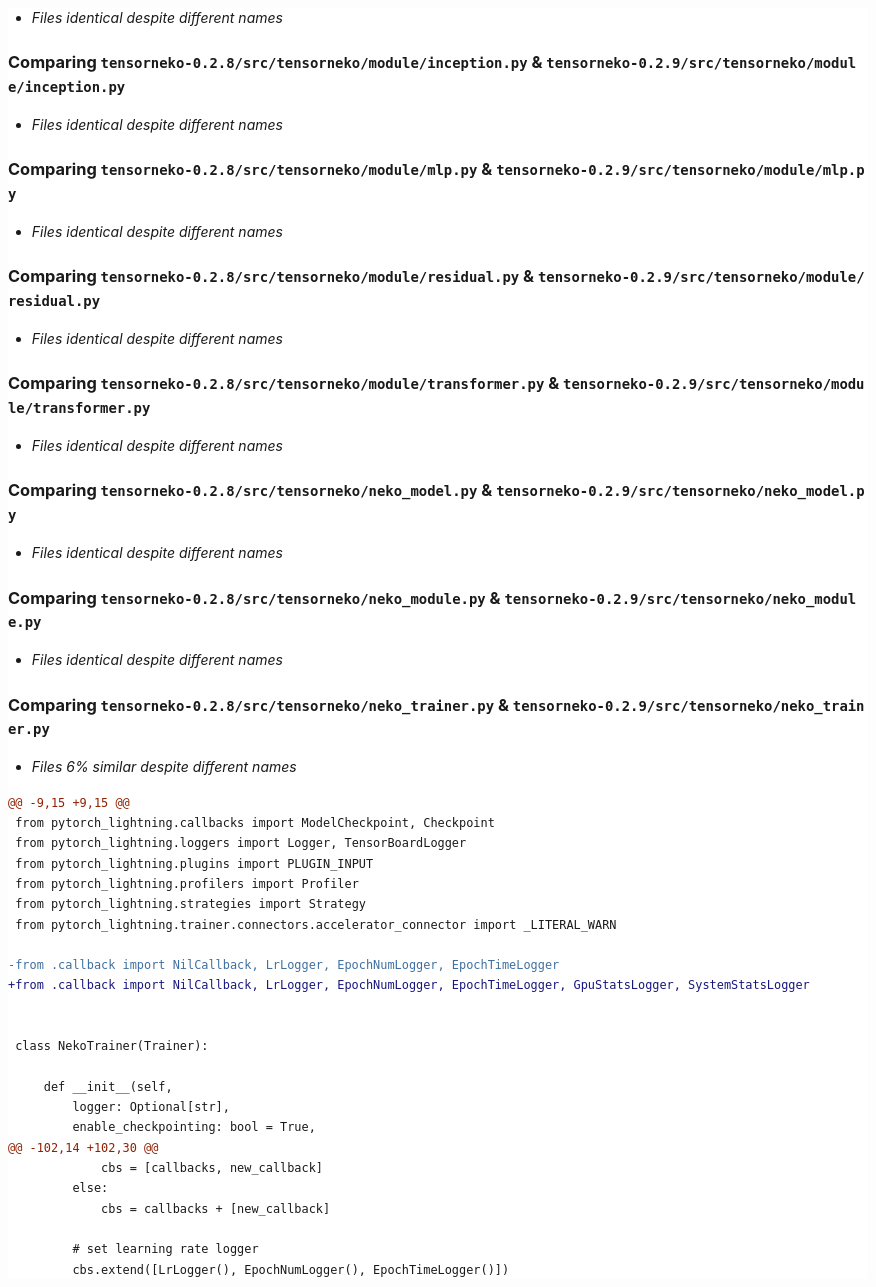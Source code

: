  * *Files identical despite different names*

### Comparing `tensorneko-0.2.8/src/tensorneko/module/inception.py` & `tensorneko-0.2.9/src/tensorneko/module/inception.py`

 * *Files identical despite different names*

### Comparing `tensorneko-0.2.8/src/tensorneko/module/mlp.py` & `tensorneko-0.2.9/src/tensorneko/module/mlp.py`

 * *Files identical despite different names*

### Comparing `tensorneko-0.2.8/src/tensorneko/module/residual.py` & `tensorneko-0.2.9/src/tensorneko/module/residual.py`

 * *Files identical despite different names*

### Comparing `tensorneko-0.2.8/src/tensorneko/module/transformer.py` & `tensorneko-0.2.9/src/tensorneko/module/transformer.py`

 * *Files identical despite different names*

### Comparing `tensorneko-0.2.8/src/tensorneko/neko_model.py` & `tensorneko-0.2.9/src/tensorneko/neko_model.py`

 * *Files identical despite different names*

### Comparing `tensorneko-0.2.8/src/tensorneko/neko_module.py` & `tensorneko-0.2.9/src/tensorneko/neko_module.py`

 * *Files identical despite different names*

### Comparing `tensorneko-0.2.8/src/tensorneko/neko_trainer.py` & `tensorneko-0.2.9/src/tensorneko/neko_trainer.py`

 * *Files 6% similar despite different names*

```diff
@@ -9,15 +9,15 @@
 from pytorch_lightning.callbacks import ModelCheckpoint, Checkpoint
 from pytorch_lightning.loggers import Logger, TensorBoardLogger
 from pytorch_lightning.plugins import PLUGIN_INPUT
 from pytorch_lightning.profilers import Profiler
 from pytorch_lightning.strategies import Strategy
 from pytorch_lightning.trainer.connectors.accelerator_connector import _LITERAL_WARN
 
-from .callback import NilCallback, LrLogger, EpochNumLogger, EpochTimeLogger
+from .callback import NilCallback, LrLogger, EpochNumLogger, EpochTimeLogger, GpuStatsLogger, SystemStatsLogger
 
 
 class NekoTrainer(Trainer):
 
     def __init__(self,
         logger: Optional[str],
         enable_checkpointing: bool = True,
@@ -102,14 +102,30 @@
             cbs = [callbacks, new_callback]
         else:
             cbs = callbacks + [new_callback]
 
         # set learning rate logger
         cbs.extend([LrLogger(), EpochNumLogger(), EpochTimeLogger()])
```